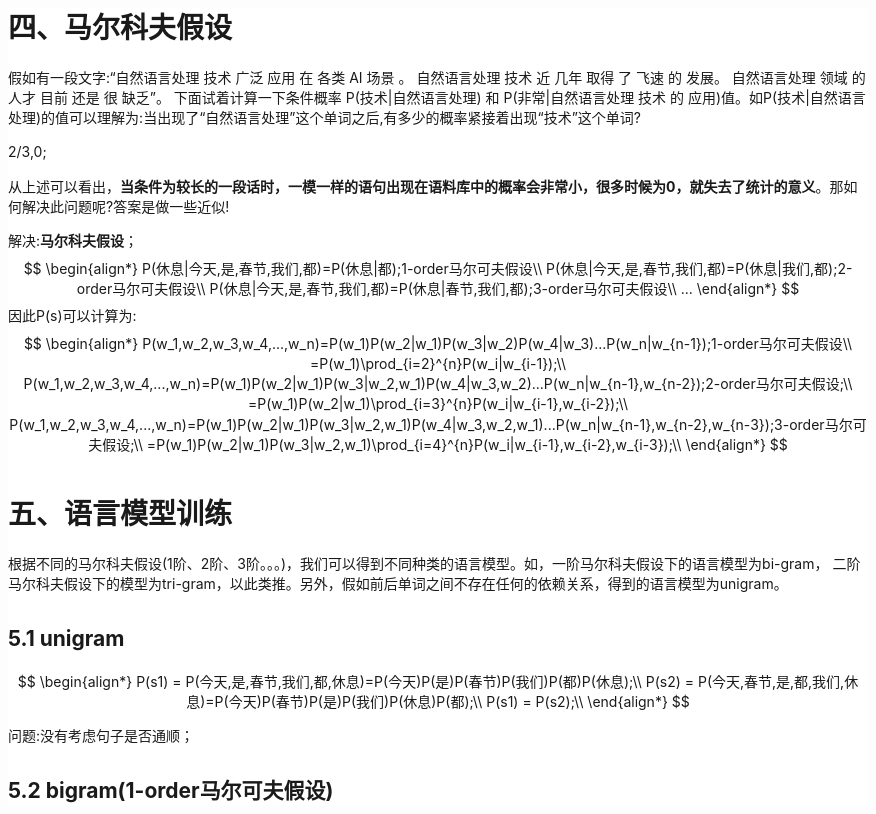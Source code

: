 # 四、马尔科夫假设

假如有一段文字:“自然语言处理 技术 广泛 应用 在 各类 AI 场景 。 自然语言处理 技术 近 几年 取得 了 飞速 的 发展。 自然语言处理 领域 的 人才 目前 还是 很 缺乏”。 下面试着计算一下条件概率 P(技术|自然语言处理) 和 P(非常|自然语言处理 技术 的 应用)值。如P(技术|自然语言处理)的值可以理解为:当出现了“自然语言处理”这个单词之后,有多少的概率紧接着出现“技术”这个单词?

2/3,0;

从上述可以看出，**当条件为较长的一段话时，一模一样的语句出现在语料库中的概率会非常小，很多时候为0，就失去了统计的意义**。那如何解决此问题呢?答案是做一些近似!

解决:**马尔科夫假设**；
$$
\begin{align*}
P(休息|今天,是,春节,我们,都)=P(休息|都);1-order马尔可夫假设\\
P(休息|今天,是,春节,我们,都)=P(休息|我们,都);2-order马尔可夫假设\\
P(休息|今天,是,春节,我们,都)=P(休息|春节,我们,都);3-order马尔可夫假设\\
...
\end{align*}
$$
因此P(s)可以计算为:
$$
\begin{align*}
P(w_1,w_2,w_3,w_4,...,w_n)=P(w_1)P(w_2|w_1)P(w_3|w_2)P(w_4|w_3)...P(w_n|w_{n-1});1-order马尔可夫假设\\
=P(w_1)\prod_{i=2}^{n}P(w_i|w_{i-1});\\
P(w_1,w_2,w_3,w_4,...,w_n)=P(w_1)P(w_2|w_1)P(w_3|w_2,w_1)P(w_4|w_3,w_2)...P(w_n|w_{n-1},w_{n-2});2-order马尔可夫假设;\\
=P(w_1)P(w_2|w_1)\prod_{i=3}^{n}P(w_i|w_{i-1},w_{i-2});\\
P(w_1,w_2,w_3,w_4,...,w_n)=P(w_1)P(w_2|w_1)P(w_3|w_2,w_1)P(w_4|w_3,w_2,w_1)...P(w_n|w_{n-1},w_{n-2},w_{n-3});3-order马尔可夫假设;\\
=P(w_1)P(w_2|w_1)P(w_3|w_2,w_1)\prod_{i=4}^{n}P(w_i|w_{i-1},w_{i-2},w_{i-3});\\
\end{align*}
$$

# 五、语言模型训练

根据不同的马尔科夫假设(1阶、2阶、3阶。。。)，我们可以得到不同种类的语言模型。如，一阶马尔科夫假设下的语言模型为bi-gram， 二阶马尔科夫假设下的模型为tri-gram，以此类推。另外，假如前后单词之间不存在任何的依赖关系，得到的语言模型为unigram。

## 5.1 unigram

$$
\begin{align*}
P(s1) = P(今天,是,春节,我们,都,休息)=P(今天)P(是)P(春节)P(我们)P(都)P(休息);\\
P(s2) = P(今天,春节,是,都,我们,休息)=P(今天)P(春节)P(是)P(我们)P(休息)P(都);\\
P(s1) = P(s2);\\
\end{align*}
$$

问题:没有考虑句子是否通顺；

## 5.2 bigram(1-order马尔可夫假设)
